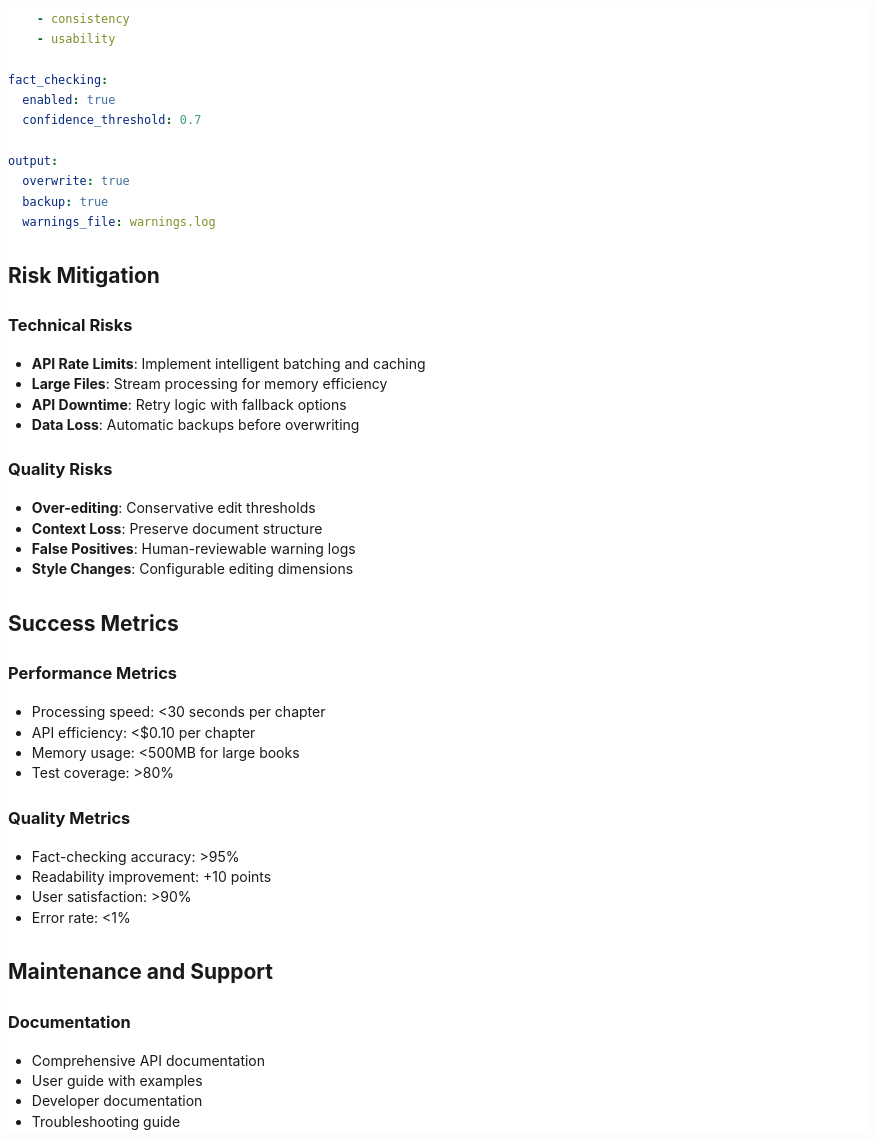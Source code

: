 ```yaml
    - consistency
    - usability
  
fact_checking:
  enabled: true
  confidence_threshold: 0.7
  
output:
  overwrite: true
  backup: true
  warnings_file: warnings.log
```

## Risk Mitigation

### Technical Risks
- **API Rate Limits**: Implement intelligent batching and caching
- **Large Files**: Stream processing for memory efficiency
- **API Downtime**: Retry logic with fallback options
- **Data Loss**: Automatic backups before overwriting

### Quality Risks
- **Over-editing**: Conservative edit thresholds
- **Context Loss**: Preserve document structure
- **False Positives**: Human-reviewable warning logs
- **Style Changes**: Configurable editing dimensions

## Success Metrics

### Performance Metrics
- Processing speed: <30 seconds per chapter
- API efficiency: <$0.10 per chapter
- Memory usage: <500MB for large books
- Test coverage: >80%

### Quality Metrics
- Fact-checking accuracy: >95%
- Readability improvement: +10 points
- User satisfaction: >90%
- Error rate: <1%

## Maintenance and Support

### Documentation
- Comprehensive API documentation
- User guide with examples
- Developer documentation
- Troubleshooting guide
